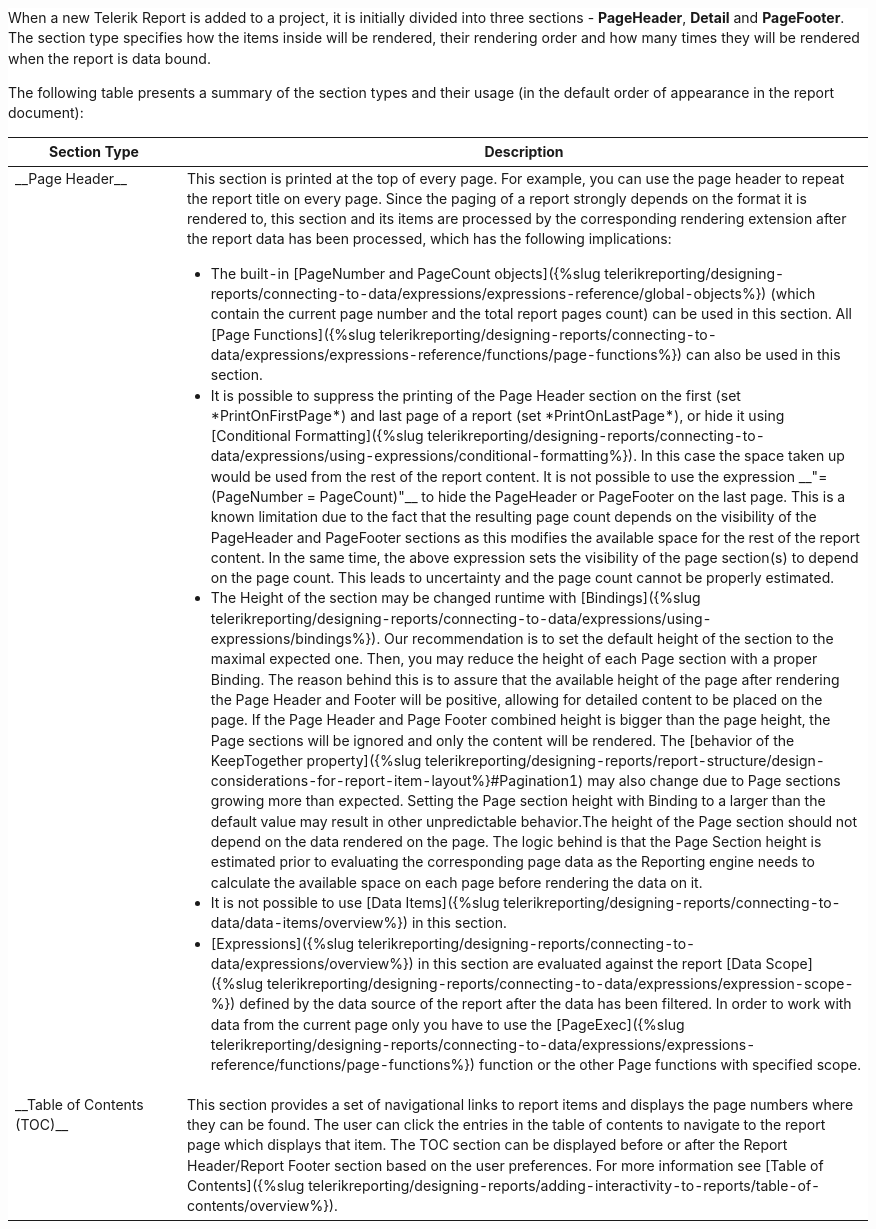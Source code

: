 When a new Telerik Report is added to a project, it is initially divided into three sections - __PageHeader__, __Detail__ and __PageFooter__. The section type specifies how the items inside will be rendered, their rendering order and how many times they will be rendered when the report is data bound. 

The following table presents a summary of the section types and their usage (in the default order of appearance in the report document):


<table><colgroup><col span="1" style="width: 20%;"><col span="1" style="width: 80%;"></colgroup>
<thead><tr><th>Section Type</th><th>Description</th></tr></thead>
<tbody>
<tr><td>__Page Header__ </td><td>This section is printed at the top of every page. For example, you can use the page header to repeat the report title on every page. Since the paging of a report strongly depends on the format it is rendered to, this section and its items are processed by the corresponding rendering extension after the report data has been processed, which has the following implications:<ul><li> The built-in [PageNumber and PageCount objects]({%slug telerikreporting/designing-reports/connecting-to-data/expressions/expressions-reference/global-objects%}) (which contain the current page number and the total report pages count) can be used in this section. All [Page Functions]({%slug telerikreporting/designing-reports/connecting-to-data/expressions/expressions-reference/functions/page-functions%}) can also be used in this section.</li><li> It is possible to suppress the printing of the Page Header section on the first (set *PrintOnFirstPage*) and last page of a report (set *PrintOnLastPage*), or hide it using [Conditional Formatting]({%slug telerikreporting/designing-reports/connecting-to-data/expressions/using-expressions/conditional-formatting%}). In this case the space taken up would be used from the rest of the report content. It is not possible to use the expression __"= (PageNumber = PageCount)"__ to hide the PageHeader or PageFooter on the last page. This is a known limitation due to the fact that the resulting page count depends on the visibility of the PageHeader and PageFooter sections as this modifies the available space for the rest of the report content. In the same time, the above expression sets the visibility of the page section(s) to depend on the page count. This leads to uncertainty and the page count cannot be properly estimated.</li><li> The Height of the section may be changed runtime with [Bindings]({%slug telerikreporting/designing-reports/connecting-to-data/expressions/using-expressions/bindings%}). Our recommendation is to set the default height of the section to the maximal expected one. Then, you may reduce the height of each Page section with a proper Binding. The reason behind this is to assure that the available height of the page after rendering the Page Header and Footer will be positive, allowing for detailed content to be placed on the page. If the Page Header and Page Footer combined height is bigger than the page height, the Page sections will be ignored and only the content will be rendered. The [behavior of the KeepTogether property]({%slug telerikreporting/designing-reports/report-structure/design-considerations-for-report-item-layout%}#Pagination1) may also change due to Page sections growing more than expected. Setting the Page section height with Binding to a larger than the default value may result in other unpredictable behavior.The height of the Page section should not depend on the data rendered on the page. The logic behind is that the Page Section height is estimated prior to evaluating the corresponding page data as the Reporting engine needs to calculate the available space on each page before rendering the data on it.</li><li> It is not possible to use [Data Items]({%slug telerikreporting/designing-reports/connecting-to-data/data-items/overview%}) in this section.</li><li> [Expressions]({%slug telerikreporting/designing-reports/connecting-to-data/expressions/overview%}) in this section are evaluated against the report [Data Scope]({%slug telerikreporting/designing-reports/connecting-to-data/expressions/expression-scope-%}) defined by the data source of the report after the data has been filtered. In order to work with data from the current page only you have to use the [PageExec]({%slug telerikreporting/designing-reports/connecting-to-data/expressions/expressions-reference/functions/page-functions%}) function or the other Page functions with specified scope.</li></ul></td></tr>
<tr><td> __Table of Contents (TOC)__ </td><td>This section provides a set of navigational links to report items and displays the page numbers where they can be found. The user can click the entries in the table of contents to navigate to the report page which displays that item. The TOC section can be displayed before or after the Report Header/Report Footer section based on the user preferences. For more information see [Table of Contents]({%slug telerikreporting/designing-reports/adding-interactivity-to-reports/table-of-contents/overview%}).</td></tr>